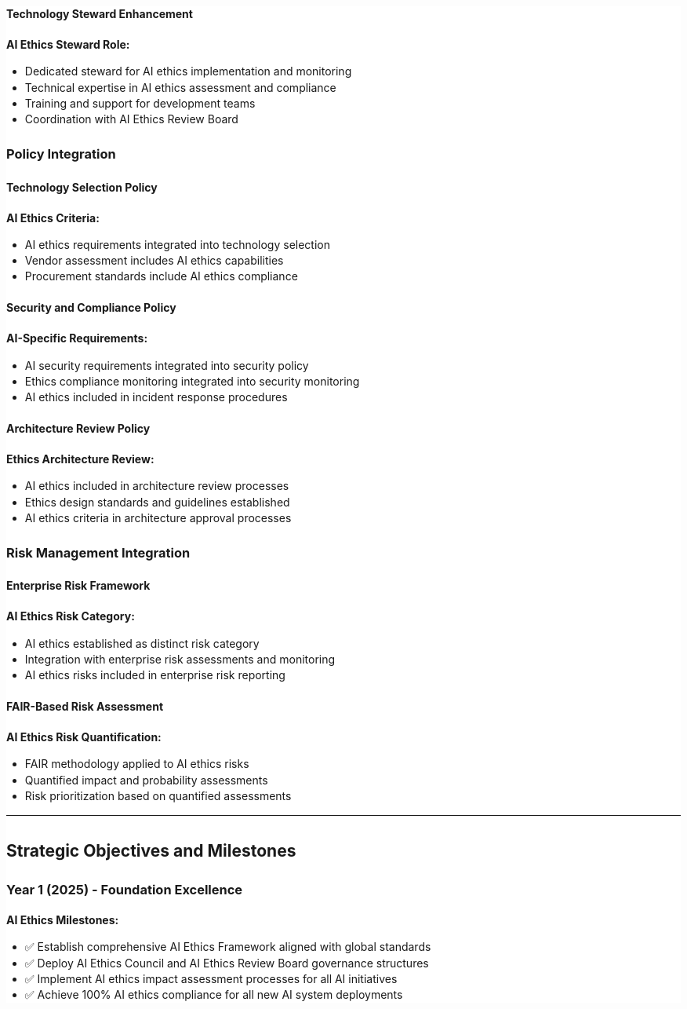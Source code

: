 #### Technology Steward Enhancement
**AI Ethics Steward Role:**
- Dedicated steward for AI ethics implementation and monitoring
- Technical expertise in AI ethics assessment and compliance
- Training and support for development teams
- Coordination with AI Ethics Review Board

### Policy Integration

#### Technology Selection Policy
**AI Ethics Criteria:**
- AI ethics requirements integrated into technology selection
- Vendor assessment includes AI ethics capabilities
- Procurement standards include AI ethics compliance

#### Security and Compliance Policy
**AI-Specific Requirements:**
- AI security requirements integrated into security policy
- Ethics compliance monitoring integrated into security monitoring
- AI ethics included in incident response procedures

#### Architecture Review Policy
**Ethics Architecture Review:**
- AI ethics included in architecture review processes
- Ethics design standards and guidelines established
- AI ethics criteria in architecture approval processes

### Risk Management Integration

#### Enterprise Risk Framework
**AI Ethics Risk Category:**
- AI ethics established as distinct risk category
- Integration with enterprise risk assessments and monitoring
- AI ethics risks included in enterprise risk reporting

#### FAIR-Based Risk Assessment
**AI Ethics Risk Quantification:**
- FAIR methodology applied to AI ethics risks
- Quantified impact and probability assessments
- Risk prioritization based on quantified assessments

---

## Strategic Objectives and Milestones

### Year 1 (2025) - Foundation Excellence
**AI Ethics Milestones:**
- ✅ Establish comprehensive AI Ethics Framework aligned with global standards
- ✅ Deploy AI Ethics Council and AI Ethics Review Board governance structures
- ✅ Implement AI ethics impact assessment processes for all AI initiatives
- ✅ Achieve 100% AI ethics compliance for all new AI system deployments
